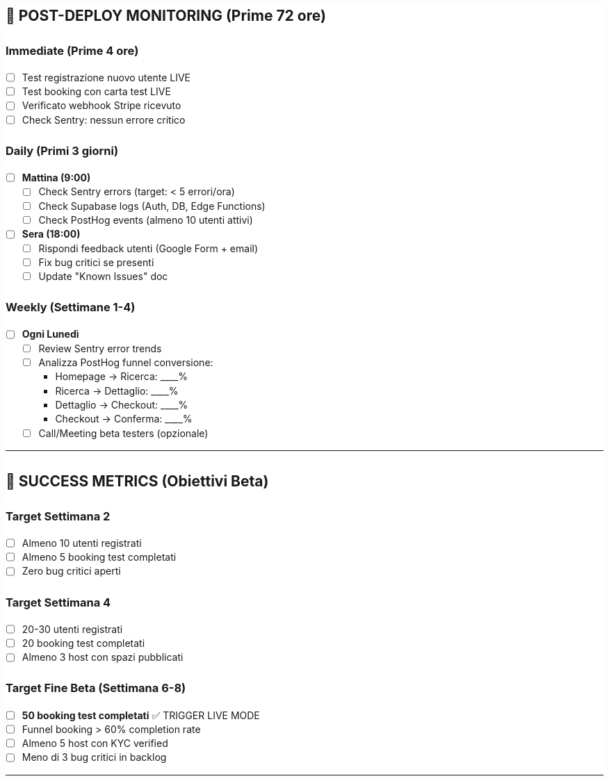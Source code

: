 
## 🚀 POST-DEPLOY MONITORING (Prime 72 ore)

### Immediate (Prime 4 ore)
- [ ] Test registrazione nuovo utente LIVE
- [ ] Test booking con carta test LIVE
- [ ] Verificato webhook Stripe ricevuto
- [ ] Check Sentry: nessun errore critico

### Daily (Primi 3 giorni)
- [ ] **Mattina (9:00)**
  - [ ] Check Sentry errors (target: < 5 errori/ora)
  - [ ] Check Supabase logs (Auth, DB, Edge Functions)
  - [ ] Check PostHog events (almeno 10 utenti attivi)
  
- [ ] **Sera (18:00)**
  - [ ] Rispondi feedback utenti (Google Form + email)
  - [ ] Fix bug critici se presenti
  - [ ] Update "Known Issues" doc

### Weekly (Settimane 1-4)
- [ ] **Ogni Lunedì**
  - [ ] Review Sentry error trends
  - [ ] Analizza PostHog funnel conversione:
    - Homepage → Ricerca: ____%
    - Ricerca → Dettaglio: ____%
    - Dettaglio → Checkout: ____%
    - Checkout → Conferma: ____%
  - [ ] Call/Meeting beta testers (opzionale)

---

## 🎯 SUCCESS METRICS (Obiettivi Beta)

### Target Settimana 2
- [ ] Almeno 10 utenti registrati
- [ ] Almeno 5 booking test completati
- [ ] Zero bug critici aperti

### Target Settimana 4
- [ ] 20-30 utenti registrati
- [ ] 20 booking test completati
- [ ] Almeno 3 host con spazi pubblicati

### Target Fine Beta (Settimana 6-8)
- [ ] **50 booking test completati** ✅ TRIGGER LIVE MODE
- [ ] Funnel booking > 60% completion rate
- [ ] Almeno 5 host con KYC verified
- [ ] Meno di 3 bug critici in backlog

---